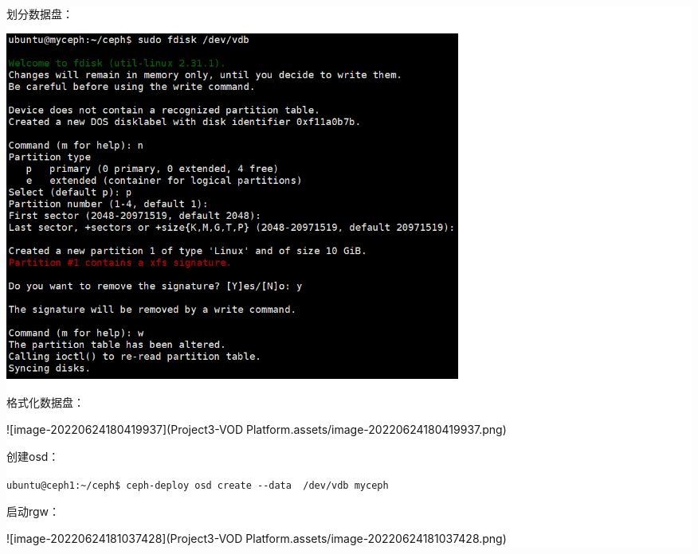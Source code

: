 

划分数据盘：

<img src="Project3-VOD Platform.assets/image-20220624180320019.png" alt="image-20220624180320019" style="zoom:67%;" />



格式化数据盘：

![image-20220624180419937](Project3-VOD Platform.assets/image-20220624180419937.png)



创建osd：

```shell
ubuntu@ceph1:~/ceph$ ceph-deploy osd create --data  /dev/vdb myceph
```

启动rgw：

![image-20220624181037428](Project3-VOD Platform.assets/image-20220624181037428.png)
